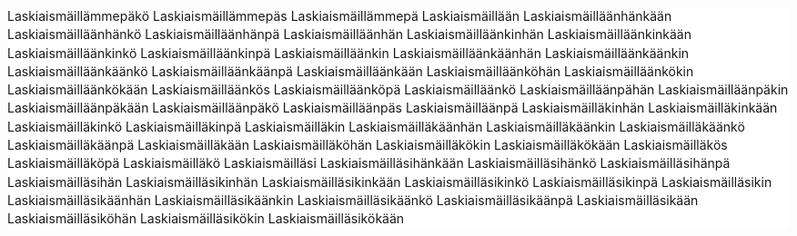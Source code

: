 Laskiaismäillämmepäkö
Laskiaismäillämmepäs
Laskiaismäillämmepä
Laskiaismäillään
Laskiaismäilläänhänkään
Laskiaismäilläänhänkö
Laskiaismäilläänhänpä
Laskiaismäilläänhän
Laskiaismäilläänkinhän
Laskiaismäilläänkinkään
Laskiaismäilläänkinkö
Laskiaismäilläänkinpä
Laskiaismäilläänkin
Laskiaismäilläänkäänhän
Laskiaismäilläänkäänkin
Laskiaismäilläänkäänkö
Laskiaismäilläänkäänpä
Laskiaismäilläänkään
Laskiaismäilläänköhän
Laskiaismäilläänkökin
Laskiaismäilläänkökään
Laskiaismäilläänkös
Laskiaismäilläänköpä
Laskiaismäilläänkö
Laskiaismäilläänpähän
Laskiaismäilläänpäkin
Laskiaismäilläänpäkään
Laskiaismäilläänpäkö
Laskiaismäilläänpäs
Laskiaismäilläänpä
Laskiaismäilläkinhän
Laskiaismäilläkinkään
Laskiaismäilläkinkö
Laskiaismäilläkinpä
Laskiaismäilläkin
Laskiaismäilläkäänhän
Laskiaismäilläkäänkin
Laskiaismäilläkäänkö
Laskiaismäilläkäänpä
Laskiaismäilläkään
Laskiaismäilläköhän
Laskiaismäilläkökin
Laskiaismäilläkökään
Laskiaismäilläkös
Laskiaismäilläköpä
Laskiaismäilläkö
Laskiaismäilläsi
Laskiaismäilläsihänkään
Laskiaismäilläsihänkö
Laskiaismäilläsihänpä
Laskiaismäilläsihän
Laskiaismäilläsikinhän
Laskiaismäilläsikinkään
Laskiaismäilläsikinkö
Laskiaismäilläsikinpä
Laskiaismäilläsikin
Laskiaismäilläsikäänhän
Laskiaismäilläsikäänkin
Laskiaismäilläsikäänkö
Laskiaismäilläsikäänpä
Laskiaismäilläsikään
Laskiaismäilläsiköhän
Laskiaismäilläsikökin
Laskiaismäilläsikökään